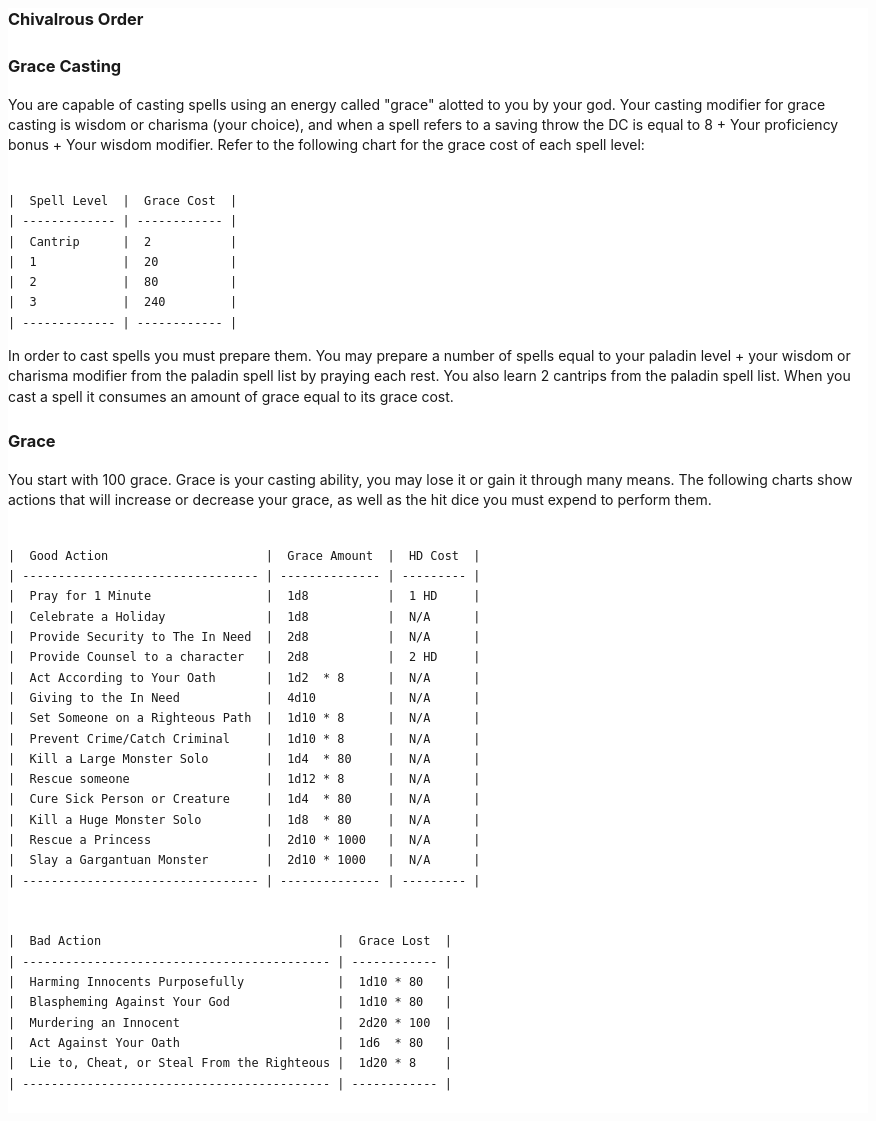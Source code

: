 ### Chivalrous Order

### Grace Casting
You are capable of casting spells using an energy called "grace" alotted to you
by your god. Your casting modifier for grace casting is wisdom or charisma 
(your choice), and when a spell refers to a saving throw the DC is equal to 8 + Your proficiency bonus + Your
wisdom modifier. Refer to the following chart for the grace cost of each spell
level:

```

|  Spell Level  |  Grace Cost  |
| ------------- | ------------ |
|  Cantrip      |  2           |
|  1            |  20          |
|  2            |  80          |
|  3            |  240         |
| ------------- | ------------ |

``` 
In order to cast spells you must prepare them. You may prepare a number of 
spells equal to your paladin level + your wisdom or charisma modifier from the 
paladin spell list by praying each rest. You also learn 2 cantrips from the 
paladin spell list. When you cast a spell it consumes an amount of grace equal 
to its grace cost.

### Grace
You start with 100 grace. Grace is your casting ability, you may lose it or gain
it through many means. The following charts show actions that will increase or 
decrease your grace, as well as the hit dice you must expend to perform them.

```

|  Good Action                      |  Grace Amount  |  HD Cost  |
| --------------------------------- | -------------- | --------- |
|  Pray for 1 Minute                |  1d8           |  1 HD     |
|  Celebrate a Holiday              |  1d8           |  N/A      |
|  Provide Security to The In Need  |  2d8           |  N/A      |
|  Provide Counsel to a character   |  2d8           |  2 HD     |
|  Act According to Your Oath       |  1d2  * 8      |  N/A      |
|  Giving to the In Need            |  4d10          |  N/A      |
|  Set Someone on a Righteous Path  |  1d10 * 8      |  N/A      |
|  Prevent Crime/Catch Criminal     |  1d10 * 8      |  N/A      |
|  Kill a Large Monster Solo        |  1d4  * 80     |  N/A      |
|  Rescue someone                   |  1d12 * 8      |  N/A      |
|  Cure Sick Person or Creature     |  1d4  * 80     |  N/A      |
|  Kill a Huge Monster Solo         |  1d8  * 80     |  N/A      |
|  Rescue a Princess                |  2d10 * 1000   |  N/A      |
|  Slay a Gargantuan Monster        |  2d10 * 1000   |  N/A      |
| --------------------------------- | -------------- | --------- |


|  Bad Action                                 |  Grace Lost  |
| ------------------------------------------- | ------------ |
|  Harming Innocents Purposefully             |  1d10 * 80   |
|  Blaspheming Against Your God               |  1d10 * 80   |
|  Murdering an Innocent                      |  2d20 * 100  |
|  Act Against Your Oath                      |  1d6  * 80   |
|  Lie to, Cheat, or Steal From the Righteous |  1d20 * 8    |
| ------------------------------------------- | ------------ |
            

```